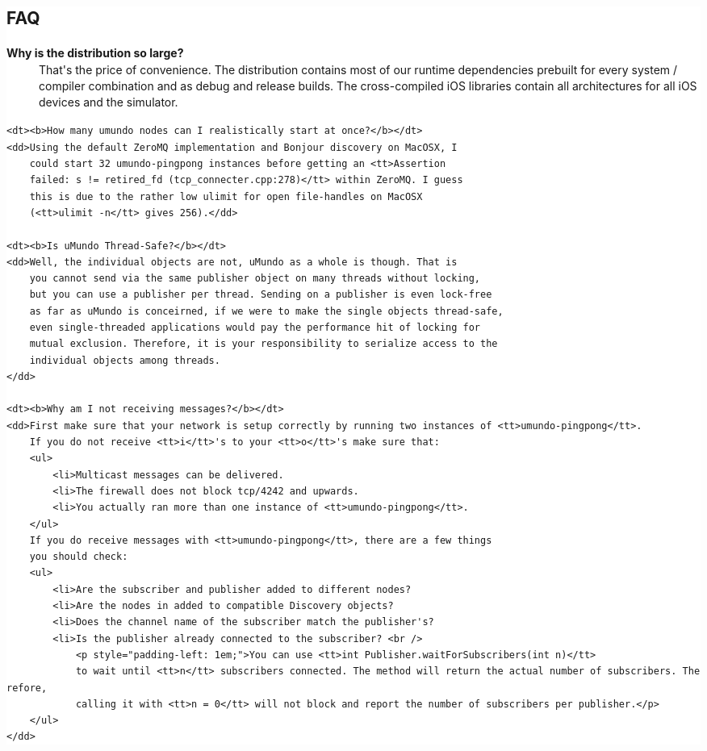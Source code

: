 </dl>


## FAQ

<dl>
	<dt><b>Why is the distribution so large?</b></dt>
	<dd>That's the price of convenience. The distribution contains most of our
		runtime dependencies prebuilt for every system / compiler combination and
		as debug and release builds. The cross-compiled iOS libraries contain all 
		architectures for all iOS devices and the simulator.</dd>

	<dt><b>How many umundo nodes can I realistically start at once?</b></dt>
	<dd>Using the default ZeroMQ implementation and Bonjour discovery on MacOSX, I
		could start 32 umundo-pingpong instances before getting an <tt>Assertion
		failed: s != retired_fd (tcp_connecter.cpp:278)</tt> within ZeroMQ. I guess
		this is due to the rather low ulimit for open file-handles on MacOSX
		(<tt>ulimit -n</tt> gives 256).</dd>

	<dt><b>Is uMundo Thread-Safe?</b></dt>
	<dd>Well, the individual objects are not, uMundo as a whole is though. That is
		you cannot send via the same publisher object on many threads without locking,
		but you can use a publisher per thread. Sending on a publisher is even lock-free
		as far as uMundo is conceirned, if we were to make the single objects thread-safe,
		even single-threaded applications would pay the performance hit of locking for
		mutual exclusion. Therefore, it is your responsibility to serialize access to the
		individual objects among threads.
	</dd>

	<dt><b>Why am I not receiving messages?</b></dt>
	<dd>First make sure that your network is setup correctly by running two instances of <tt>umundo-pingpong</tt>.
		If you do not receive <tt>i</tt>'s to your <tt>o</tt>'s make sure that:
		<ul>
			<li>Multicast messages can be delivered.
			<li>The firewall does not block tcp/4242 and upwards.
			<li>You actually ran more than one instance of <tt>umundo-pingpong</tt>.
		</ul>
		If you do receive messages with <tt>umundo-pingpong</tt>, there are a few things
		you should check:
		<ul>
			<li>Are the subscriber and publisher added to different nodes?
			<li>Are the nodes in added to compatible Discovery objects?
			<li>Does the channel name of the subscriber match the publisher's?
			<li>Is the publisher already connected to the subscriber? <br />
				<p style="padding-left: 1em;">You can use <tt>int Publisher.waitForSubscribers(int n)</tt> 
				to wait until <tt>n</tt> subscribers connected. The method will return the actual number of subscribers. Therefore,
				calling it with <tt>n = 0</tt> will not block and report the number of subscribers per publisher.</p>
		</ul>
	</dd>
